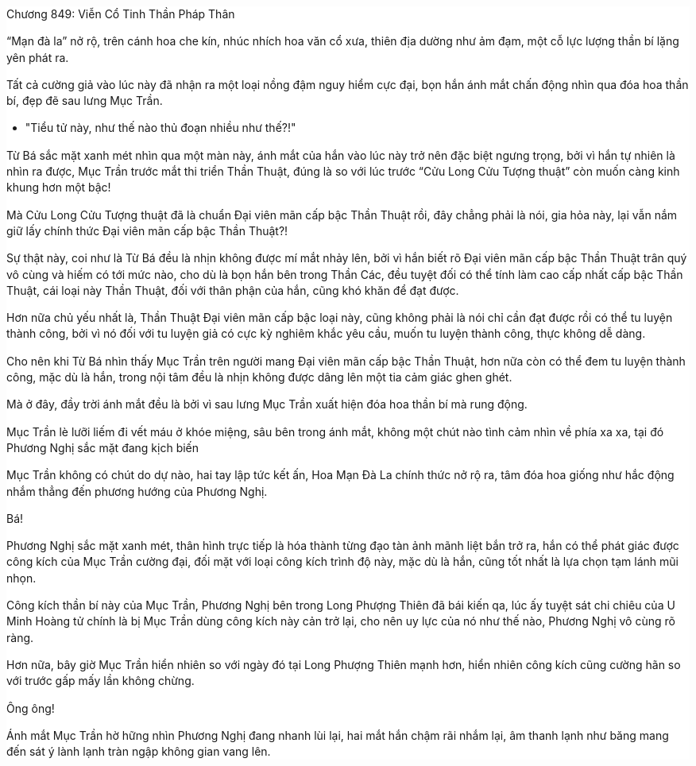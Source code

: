 




Chương 849: Viễn Cổ Tinh Thần Pháp Thân


“Mạn đà la” nở rộ, trên cánh hoa che kín, nhúc nhích hoa văn cổ xưa, thiên địa dường như ảm đạm, một cỗ lực lượng thần bí lặng yên phát ra.

Tất cả cường giả vào lúc này đã nhận ra một loại nồng đậm nguy hiểm cực đại, bọn hắn ánh mắt chấn động nhìn qua đóa hoa thần bí, đẹp đẽ sau lưng Mục Trần.

- "Tiểu tử này, như thế nào thủ đoạn nhiều như thế?!" 

Từ Bá sắc mặt xanh mét nhìn qua một màn này, ánh mắt của hắn vào lúc này trở nên đặc biệt ngưng trọng, bởi vì hắn tự nhiên là nhìn ra được, Mục Trần trước mắt thi triển Thần Thuật, đúng là so với lúc trước “Cửu Long Cửu Tượng thuật” còn muốn càng kinh khung hơn một bậc!

Mà Cửu Long Cửu Tượng thuật đã là chuẩn Đại viên mãn cấp bậc Thần Thuật rồi, đây chẳng phải là nói, gia hỏa này, lại vẫn nắm giữ lấy chính thức Đại viên mãn cấp bậc Thần Thuật?!

Sự thật này, coi như là Từ Bá đều là nhịn không được mí mắt nhảy lên, bởi vì hắn biết rõ Đại viên mãn cấp bậc Thần Thuật trân quý vô cùng và hiếm có tới mức nào, cho dù là bọn hắn bên trong Thần Các, đều tuyệt đối có thể tính làm cao cấp nhất cấp bậc Thần Thuật, cái loại này Thần Thuật, đối với thân phận của hắn, cũng khó khăn để đạt được.

Hơn nữa chủ yếu nhất là, Thần Thuật Đại viên mãn cấp bậc loại này, cũng không phải là nói chỉ cần đạt được rồi có thể tu luyện thành công, bởi vì nó đối với tu luyện giả có cực kỳ nghiêm khắc yêu cầu, muốn tu luyện thành công, thực không dễ dàng.

Cho nên khi Từ Bá nhìn thấy Mục Trần trên người mang Đại viên mãn cấp bậc Thần Thuật, hơn nữa còn có thể đem tu luyện thành công, mặc dù là hắn, trong nội tâm đều là nhịn không được dâng lên một tia cảm giác ghen ghét.

Mà ở đây, đầy trời ánh mắt đều là bởi vì sau lưng Mục Trần xuất hiện đóa hoa thần bí mà rung động.

Mục Trần lè lưỡi liếm đi vết máu ở khóe miệng, sâu bên trong ánh mắt, không một chút nào tình cảm nhìn về phía xa xa, tại đó Phương Nghị sắc mặt đang kịch biến

Mục Trần không có chút do dự nào, hai tay lập tức kết ấn, Hoa Mạn Đà La chính thức nở rộ ra, tâm đóa hoa giống như hắc động nhắm thẳng đến phương hướng của Phương Nghị.

Bá!

Phương Nghị sắc mặt xanh mét, thân hình trực tiếp là hóa thành từng đạo tàn ảnh mãnh liệt bắn trở ra, hắn có thể phát giác được công kích của Mục Trần cường đại, đối mặt với loại công kích trình độ này, mặc dù là hắn, cũng tốt nhất là lựa chọn tạm lánh mũi nhọn.

Công kích thần bí này của Mục Trần, Phương Nghị bên trong Long Phượng Thiên đã bái kiến qa, lúc ấy tuyệt sát chi chiêu của U Minh Hoàng tử chính là bị Mục Trần dùng công kích này cản trở lại, cho nên uy lực của nó như thế nào, Phương Nghị vô cùng rõ ràng.

Hơn nữa, bây giờ Mục Trần hiển nhiên so với ngày đó tại Long Phượng Thiên mạnh hơn, hiển nhiên công kích cũng cường hãn so với trước gấp mấy lần không chừng.

Ông ông!

Ánh mắt Mục Trần hờ hững nhìn Phương Nghị đang nhanh lùi lại, hai mắt hắn chậm rãi nhắm lại, âm thanh lạnh như băng mang đến sát ý lành lạnh tràn ngập không gian vang lên.
